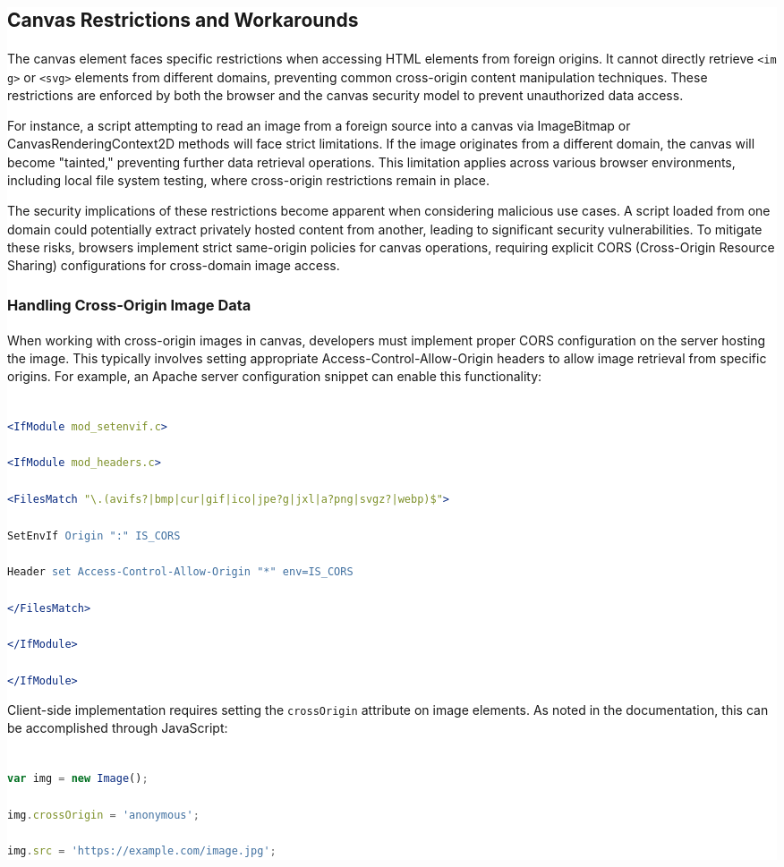 
## Canvas Restrictions and Workarounds

The canvas element faces specific restrictions when accessing HTML elements from foreign origins. It cannot directly retrieve `<img>` or `<svg>` elements from different domains, preventing common cross-origin content manipulation techniques. These restrictions are enforced by both the browser and the canvas security model to prevent unauthorized data access.

For instance, a script attempting to read an image from a foreign source into a canvas via ImageBitmap or CanvasRenderingContext2D methods will face strict limitations. If the image originates from a different domain, the canvas will become "tainted," preventing further data retrieval operations. This limitation applies across various browser environments, including local file system testing, where cross-origin restrictions remain in place.

The security implications of these restrictions become apparent when considering malicious use cases. A script loaded from one domain could potentially extract privately hosted content from another, leading to significant security vulnerabilities. To mitigate these risks, browsers implement strict same-origin policies for canvas operations, requiring explicit CORS (Cross-Origin Resource Sharing) configurations for cross-domain image access.


### Handling Cross-Origin Image Data

When working with cross-origin images in canvas, developers must implement proper CORS configuration on the server hosting the image. This typically involves setting appropriate Access-Control-Allow-Origin headers to allow image retrieval from specific origins. For example, an Apache server configuration snippet can enable this functionality:

```apache

<IfModule mod_setenvif.c>

<IfModule mod_headers.c>

<FilesMatch "\.(avifs?|bmp|cur|gif|ico|jpe?g|jxl|a?png|svgz?|webp)$">

SetEnvIf Origin ":" IS_CORS

Header set Access-Control-Allow-Origin "*" env=IS_CORS

</FilesMatch>

</IfModule>

</IfModule>

```

Client-side implementation requires setting the `crossOrigin` attribute on image elements. As noted in the documentation, this can be accomplished through JavaScript:

```javascript

var img = new Image();

img.crossOrigin = 'anonymous';

img.src = 'https://example.com/image.jpg';

```
